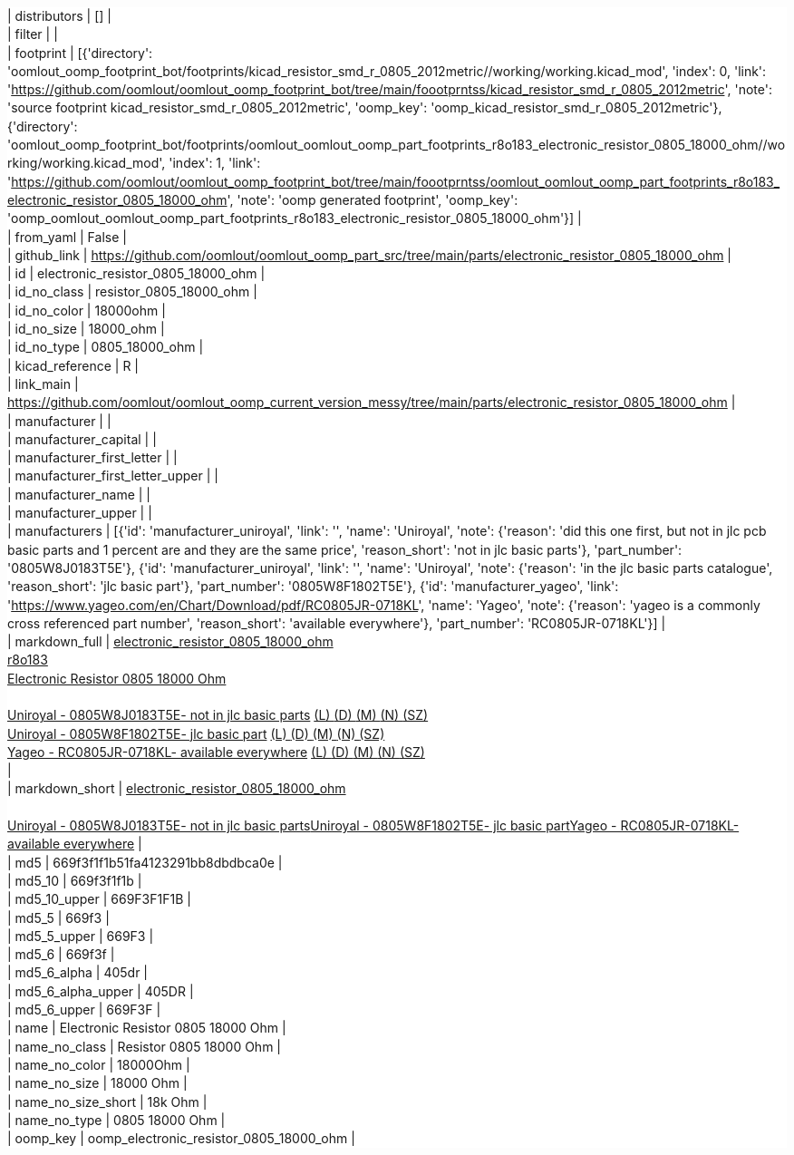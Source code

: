 | distributors | [] |  
| filter |  |  
| footprint | [{'directory': 'oomlout_oomp_footprint_bot/footprints/kicad_resistor_smd_r_0805_2012metric//working/working.kicad_mod', 'index': 0, 'link': 'https://github.com/oomlout/oomlout_oomp_footprint_bot/tree/main/foootprntss/kicad_resistor_smd_r_0805_2012metric', 'note': 'source footprint kicad_resistor_smd_r_0805_2012metric', 'oomp_key': 'oomp_kicad_resistor_smd_r_0805_2012metric'}, {'directory': 'oomlout_oomp_footprint_bot/footprints/oomlout_oomlout_oomp_part_footprints_r8o183_electronic_resistor_0805_18000_ohm//working/working.kicad_mod', 'index': 1, 'link': 'https://github.com/oomlout/oomlout_oomp_footprint_bot/tree/main/foootprntss/oomlout_oomlout_oomp_part_footprints_r8o183_electronic_resistor_0805_18000_ohm', 'note': 'oomp generated footprint', 'oomp_key': 'oomp_oomlout_oomlout_oomp_part_footprints_r8o183_electronic_resistor_0805_18000_ohm'}] |  
| from_yaml | False |  
| github_link | https://github.com/oomlout/oomlout_oomp_part_src/tree/main/parts/electronic_resistor_0805_18000_ohm |  
| id | electronic_resistor_0805_18000_ohm |  
| id_no_class | resistor_0805_18000_ohm |  
| id_no_color | 18000ohm |  
| id_no_size | 18000_ohm |  
| id_no_type | 0805_18000_ohm |  
| kicad_reference | R |  
| link_main | https://github.com/oomlout/oomlout_oomp_current_version_messy/tree/main/parts/electronic_resistor_0805_18000_ohm |  
| manufacturer |  |  
| manufacturer_capital |  |  
| manufacturer_first_letter |  |  
| manufacturer_first_letter_upper |  |  
| manufacturer_name |  |  
| manufacturer_upper |  |  
| manufacturers | [{'id': 'manufacturer_uniroyal', 'link': '', 'name': 'Uniroyal', 'note': {'reason': 'did this one first, but not in jlc pcb basic parts and 1 percent are and they are the same price', 'reason_short': 'not in jlc basic parts'}, 'part_number': '0805W8J0183T5E'}, {'id': 'manufacturer_uniroyal', 'link': '', 'name': 'Uniroyal', 'note': {'reason': 'in the jlc basic parts catalogue', 'reason_short': 'jlc basic part'}, 'part_number': '0805W8F1802T5E'}, {'id': 'manufacturer_yageo', 'link': 'https://www.yageo.com/en/Chart/Download/pdf/RC0805JR-0718KL', 'name': 'Yageo', 'note': {'reason': 'yageo is a commonly cross referenced part number', 'reason_short': 'available everywhere'}, 'part_number': 'RC0805JR-0718KL'}] |  
| markdown_full | [electronic_resistor_0805_18000_ohm](https://github.com/oomlout/oomlout_oomp_current_version_messy/tree/main/parts/electronic_resistor_0805_18000_ohm)<br>[r8o183](https://github.com/oomlout/oomlout_oomp_current_version_messy/tree/main/parts/electronic_resistor_0805_18000_ohm)<br>[Electronic Resistor 0805 18000 Ohm](https://github.com/oomlout/oomlout_oomp_current_version_messy/tree/main/parts/electronic_resistor_0805_18000_ohm)<br><br>[Uniroyal - 0805W8J0183T5E- not in jlc basic parts]() [(L)  ](https://www.lcsc.com/search?q=0805W8J0183T5E)[(D)  ](https://www.digikey.com/en/products?keywords=0805W8J0183T5E)[(M)  ](https://www.mouser.com/Search/Refine?Keyword=0805W8J0183T5E)[(N)  ](https://www.newark.com/search?st=0805W8J0183T5E)[(SZ)  ](https://so.szlcsc.com/global.html?k=0805W8J0183T5E)<br>[Uniroyal - 0805W8F1802T5E- jlc basic part]() [(L)  ](https://www.lcsc.com/search?q=0805W8F1802T5E)[(D)  ](https://www.digikey.com/en/products?keywords=0805W8F1802T5E)[(M)  ](https://www.mouser.com/Search/Refine?Keyword=0805W8F1802T5E)[(N)  ](https://www.newark.com/search?st=0805W8F1802T5E)[(SZ)  ](https://so.szlcsc.com/global.html?k=0805W8F1802T5E)<br>[Yageo - RC0805JR-0718KL- available everywhere](https://www.yageo.com/en/Chart/Download/pdf/RC0805JR-0718KL) [(L)  ](https://www.lcsc.com/search?q=RC0805JR-0718KL)[(D)  ](https://www.digikey.com/en/products?keywords=RC0805JR-0718KL)[(M)  ](https://www.mouser.com/Search/Refine?Keyword=RC0805JR-0718KL)[(N)  ](https://www.newark.com/search?st=RC0805JR-0718KL)[(SZ)  ](https://so.szlcsc.com/global.html?k=RC0805JR-0718KL)<br> |  
| markdown_short | [electronic_resistor_0805_18000_ohm](https://github.com/oomlout/oomlout_oomp_current_version_messy/tree/main/parts/electronic_resistor_0805_18000_ohm)<br><br>[Uniroyal - 0805W8J0183T5E- not in jlc basic parts]()[Uniroyal - 0805W8F1802T5E- jlc basic part]()[Yageo - RC0805JR-0718KL- available everywhere](https://www.yageo.com/en/Chart/Download/pdf/RC0805JR-0718KL) |  
| md5 | 669f3f1f1b51fa4123291bb8dbdbca0e |  
| md5_10 | 669f3f1f1b |  
| md5_10_upper | 669F3F1F1B |  
| md5_5 | 669f3 |  
| md5_5_upper | 669F3 |  
| md5_6 | 669f3f |  
| md5_6_alpha | 405dr |  
| md5_6_alpha_upper | 405DR |  
| md5_6_upper | 669F3F |  
| name | Electronic Resistor 0805 18000 Ohm |  
| name_no_class | Resistor 0805 18000 Ohm |  
| name_no_color | 18000Ohm |  
| name_no_size | 18000 Ohm |  
| name_no_size_short | 18k Ohm |  
| name_no_type | 0805 18000 Ohm |  
| oomp_key | oomp_electronic_resistor_0805_18000_ohm |  